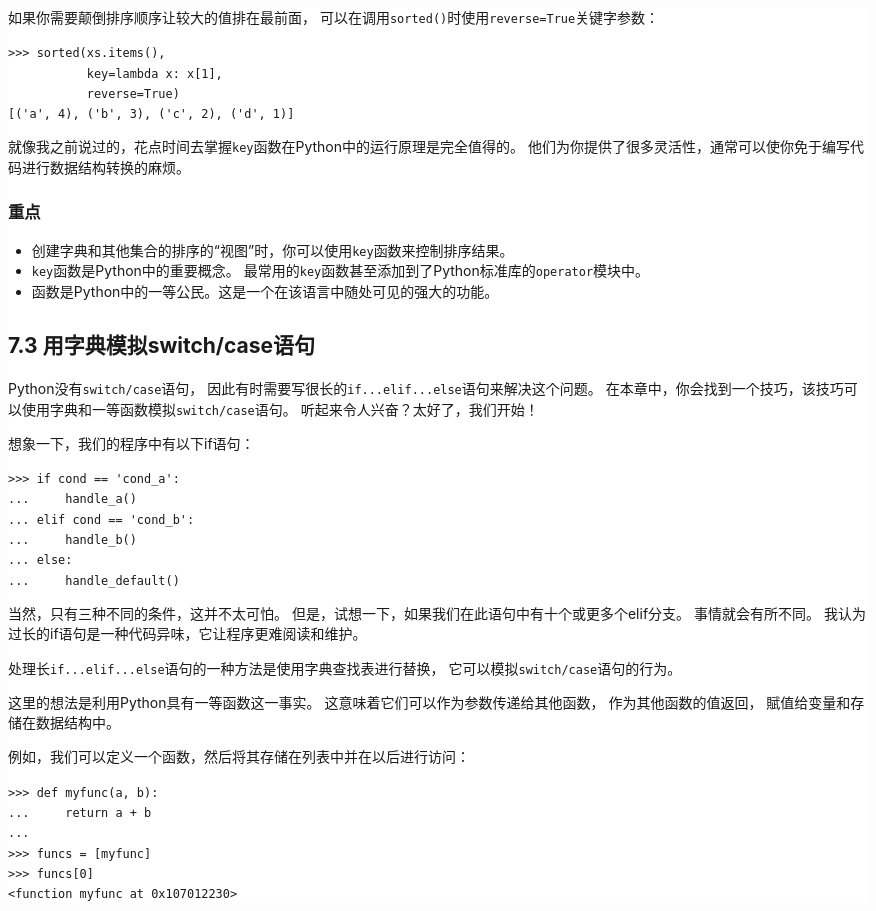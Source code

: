 如果你需要颠倒排序顺序让较大的值排在最前面，
可以在调用`sorted()`时使用`reverse=True`关键字参数：

    >>> sorted(xs.items(),
               key=lambda x: x[1],
               reverse=True)
    [('a', 4), ('b', 3), ('c', 2), ('d', 1)]

就像我之前说过的，花点时间去掌握`key`函数在Python中的运行原理是完全值得的。
他们为你提供了很多灵活性，通常可以使你免于编写代码进行数据结构转换的麻烦。

### 重点

- 创建字典和其他集合的排序的“视图”时，你可以使用`key`函数来控制排序结果。
- `key`函数是Python中的重要概念。
  最常用的`key`函数甚至添加到了Python标准库的`operator`模块中。
- 函数是Python中的一等公民。这是一个在该语言中随处可见的强大的功能。

## 7.3 用字典模拟switch/case语句

Python没有`switch/case`语句，
因此有时需要写很长的`if...elif...else`语句来解决这个问题。
在本章中，你会找到一个技巧，该技巧可以使用字典和一等函数模拟`switch/case`语句。
听起来令人兴奋？太好了，我们开始！

想象一下，我们的程序中有以下if语句：

    >>> if cond == 'cond_a':
    ...     handle_a()
    ... elif cond == 'cond_b':
    ...     handle_b()
    ... else:
    ...     handle_default()

当然，只有三种不同的条件，这并不太可怕。
但是，试想一下，如果我们在此语句中有十个或更多个elif分支。
事情就会有所不同。
我认为过长的if语句是一种代码异味，它让程序更难阅读和维护。

处理长`if...elif...else`语句的一种方法是使用字典查找表进行替换，
它可以模拟`switch/case`语句的行为。

这里的想法是利用Python具有一等函数这一事实。
这意味着它们可以作为参数传递给其他函数，
作为其他函数的值返回，
賦值给变量和存储在数据结构中。

例如，我们可以定义一个函数，然后将其存储在列表中并在以后进行访问：

    >>> def myfunc(a, b):
    ...     return a + b
    ...
    >>> funcs = [myfunc]
    >>> funcs[0]
    <function myfunc at 0x107012230>

